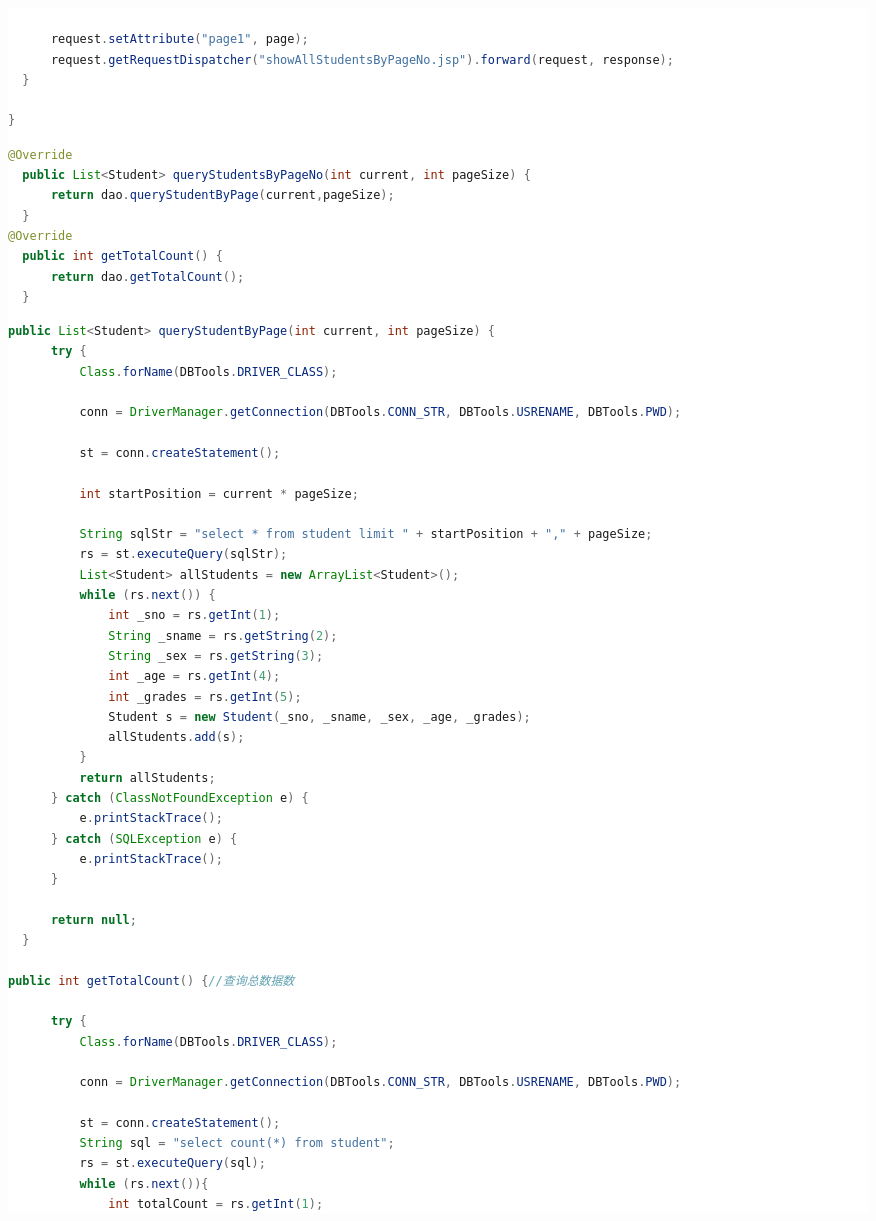   ```Java

        request.setAttribute("page1", page);
        request.getRequestDispatcher("showAllStudentsByPageNo.jsp").forward(request, response);
    }

}
  ```

  ```Java
@Override
    public List<Student> queryStudentsByPageNo(int current, int pageSize) {
        return dao.queryStudentByPage(current,pageSize);
    }
 @Override
    public int getTotalCount() {
        return dao.getTotalCount();
    }
  ```

  ```Java
 public List<Student> queryStudentByPage(int current, int pageSize) {
        try {
            Class.forName(DBTools.DRIVER_CLASS);

            conn = DriverManager.getConnection(DBTools.CONN_STR, DBTools.USRENAME, DBTools.PWD);
            
            st = conn.createStatement();

            int startPosition = current * pageSize;

            String sqlStr = "select * from student limit " + startPosition + "," + pageSize;
            rs = st.executeQuery(sqlStr);
            List<Student> allStudents = new ArrayList<Student>();
            while (rs.next()) {
                int _sno = rs.getInt(1);
                String _sname = rs.getString(2);
                String _sex = rs.getString(3);
                int _age = rs.getInt(4);
                int _grades = rs.getInt(5);
                Student s = new Student(_sno, _sname, _sex, _age, _grades);
                allStudents.add(s);
            }
            return allStudents;
        } catch (ClassNotFoundException e) {
            e.printStackTrace();
        } catch (SQLException e) {
            e.printStackTrace();
        }

        return null;
    }

public int getTotalCount() {//查询总数据数

        try {
            Class.forName(DBTools.DRIVER_CLASS);

            conn = DriverManager.getConnection(DBTools.CONN_STR, DBTools.USRENAME, DBTools.PWD);

            st = conn.createStatement();
            String sql = "select count(*) from student";
            rs = st.executeQuery(sql);
            while (rs.next()){
                int totalCount = rs.getInt(1);
  ```